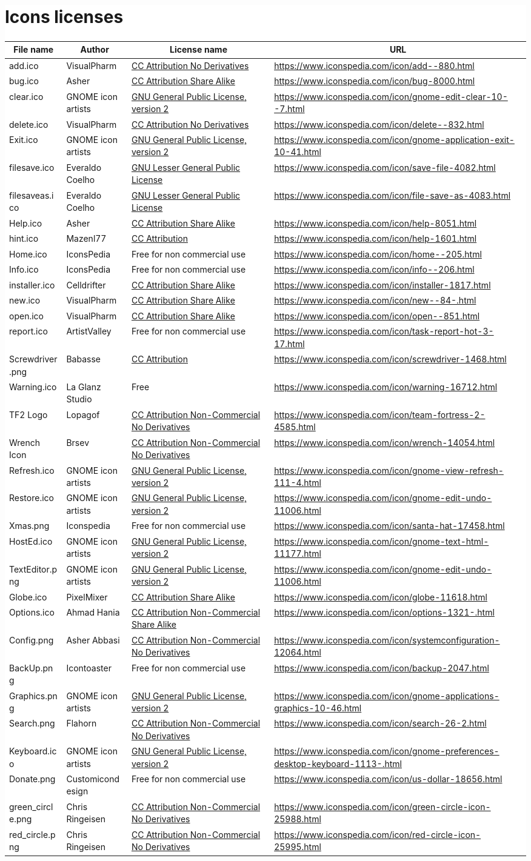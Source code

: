 # Icons licenses

| File name | Author | License name | URL |
| --------- | ------ | -------------- | ------------------------------------- |
| add.ico | VisualPharm | [CC Attribution No Derivatives](https://creativecommons.org/licenses/by-nd/4.0/legalcode) | https://www.iconspedia.com/icon/add--880.html |
| bug.ico | Asher | [CC Attribution Share Alike](https://creativecommons.org/licenses/by-sa/4.0/legalcode) | https://www.iconspedia.com/icon/bug-8000.html |
| clear.ico | GNOME icon artists | [GNU General Public License, version 2](https://www.gnu.org/licenses/old-licenses/gpl-2.0.html) | https://www.iconspedia.com/icon/gnome-edit-clear-10--7.html |
| delete.ico | VisualPharm | [CC Attribution No Derivatives](https://creativecommons.org/licenses/by-nd/4.0/legalcode) | https://www.iconspedia.com/icon/delete--832.html |
| Exit.ico | GNOME icon artists | [GNU General Public License, version 2](https://www.gnu.org/licenses/old-licenses/gpl-2.0.html) | https://www.iconspedia.com/icon/gnome-application-exit-10-41.html |
| filesave.ico | Everaldo Coelho | [GNU Lesser General Public License](https://opensource.org/licenses/LGPL-2.1) | https://www.iconspedia.com/icon/save-file-4082.html |
| filesaveas.ico | Everaldo Coelho | [GNU Lesser General Public License](https://opensource.org/licenses/LGPL-2.1) | https://www.iconspedia.com/icon/file-save-as-4083.html |
| Help.ico | Asher | [CC Attribution Share Alike](https://creativecommons.org/licenses/by-sa/4.0/legalcode) | https://www.iconspedia.com/icon/help-8051.html |
| hint.ico | Mazenl77 | [CC Attribution](https://creativecommons.org/licenses/by/4.0/legalcode) | https://www.iconspedia.com/icon/help-1601.html |
| Home.ico | IconsPedia | Free for non commercial use | https://www.iconspedia.com/icon/home--205.html |
| Info.ico | IconsPedia | Free for non commercial use | https://www.iconspedia.com/icon/info--206.html |
| installer.ico | Celldrifter | [CC Attribution Share Alike](https://creativecommons.org/licenses/by-sa/4.0/legalcode) | https://www.iconspedia.com/icon/installer-1817.html |
| new.ico | VisualPharm | [CC Attribution Share Alike](https://creativecommons.org/licenses/by-sa/4.0/legalcode) | https://www.iconspedia.com/icon/new--84-.html |
| open.ico | VisualPharm | [CC Attribution Share Alike](https://creativecommons.org/licenses/by-sa/4.0/legalcode) | https://www.iconspedia.com/icon/open--851.html |
| report.ico | ArtistValley | Free for non commercial use | https://www.iconspedia.com/icon/task-report-hot-3-17.html |
| Screwdriver.png | Babasse | [CC Attribution](https://creativecommons.org/licenses/by/4.0/legalcode) | https://www.iconspedia.com/icon/screwdriver-1468.html |
| Warning.ico | La Glanz Studio | Free | https://www.iconspedia.com/icon/warning-16712.html |
| TF2 Logo | Lopagof | [CC Attribution Non-Commercial No Derivatives](https://creativecommons.org/licenses/by-nc-nd/4.0/legalcode) | https://www.iconspedia.com/icon/team-fortress-2-4585.html |
| Wrench Icon | Brsev | [CC Attribution Non-Commercial No Derivatives](https://creativecommons.org/licenses/by-nc-nd/4.0/legalcode) | https://www.iconspedia.com/icon/wrench-14054.html |
| Refresh.ico | GNOME icon artists | [GNU General Public License, version 2](https://www.gnu.org/licenses/old-licenses/gpl-2.0.html) | https://www.iconspedia.com/icon/gnome-view-refresh-111-4.html |
| Restore.ico | GNOME icon artists | [GNU General Public License, version 2](https://www.gnu.org/licenses/old-licenses/gpl-2.0.html) | https://www.iconspedia.com/icon/gnome-edit-undo-11006.html |
| Xmas.png | Iconspedia | Free for non commercial use | https://www.iconspedia.com/icon/santa-hat-17458.html |
| HostEd.ico | GNOME icon artists | [GNU General Public License, version 2](https://www.gnu.org/licenses/old-licenses/gpl-2.0.html) | https://www.iconspedia.com/icon/gnome-text-html-11177.html |
| TextEditor.png | GNOME icon artists | [GNU General Public License, version 2](https://www.gnu.org/licenses/old-licenses/gpl-2.0.html) | https://www.iconspedia.com/icon/gnome-edit-undo-11006.html |
| Globe.ico | PixelMixer | [CC Attribution Share Alike](https://creativecommons.org/licenses/by-sa/4.0/legalcode) | https://www.iconspedia.com/icon/globe-11618.html |
| Options.ico | Ahmad Hania | [CC Attribution Non-Commercial Share Alike](https://creativecommons.org/licenses/by-nc-sa/4.0/legalcode) | https://www.iconspedia.com/icon/options-1321-.html |
| Config.png | Asher Abbasi | [CC Attribution Non-Commercial No Derivatives](https://creativecommons.org/licenses/by-nc-nd/4.0/legalcode) | https://www.iconspedia.com/icon/systemconfiguration-12064.html |
| BackUp.png | Icontoaster | Free for non commercial use | https://www.iconspedia.com/icon/backup-2047.html |
| Graphics.png | GNOME icon artists | [GNU General Public License, version 2](https://www.gnu.org/licenses/old-licenses/gpl-2.0.html) | https://www.iconspedia.com/icon/gnome-applications-graphics-10-46.html |
| Search.png | Flahorn | [CC Attribution Non-Commercial No Derivatives](https://creativecommons.org/licenses/by-nc-nd/4.0/legalcode) | https://www.iconspedia.com/icon/search-26-2.html |
| Keyboard.ico | GNOME icon artists | [GNU General Public License, version 2](https://www.gnu.org/licenses/old-licenses/gpl-2.0.html) | https://www.iconspedia.com/icon/gnome-preferences-desktop-keyboard-1113-.html |
| Donate.png | Customicondesign | Free for non commercial use | https://www.iconspedia.com/icon/us-dollar-18656.html |
| green_circle.png | Chris Ringeisen | [CC Attribution Non-Commercial No Derivatives](https://creativecommons.org/licenses/by-nc-nd/4.0/legalcode) | https://www.iconspedia.com/icon/green-circle-icon-25988.html |
| red_circle.png | Chris Ringeisen | [CC Attribution Non-Commercial No Derivatives](https://creativecommons.org/licenses/by-nc-nd/4.0/legalcode) | https://www.iconspedia.com/icon/red-circle-icon-25995.html |